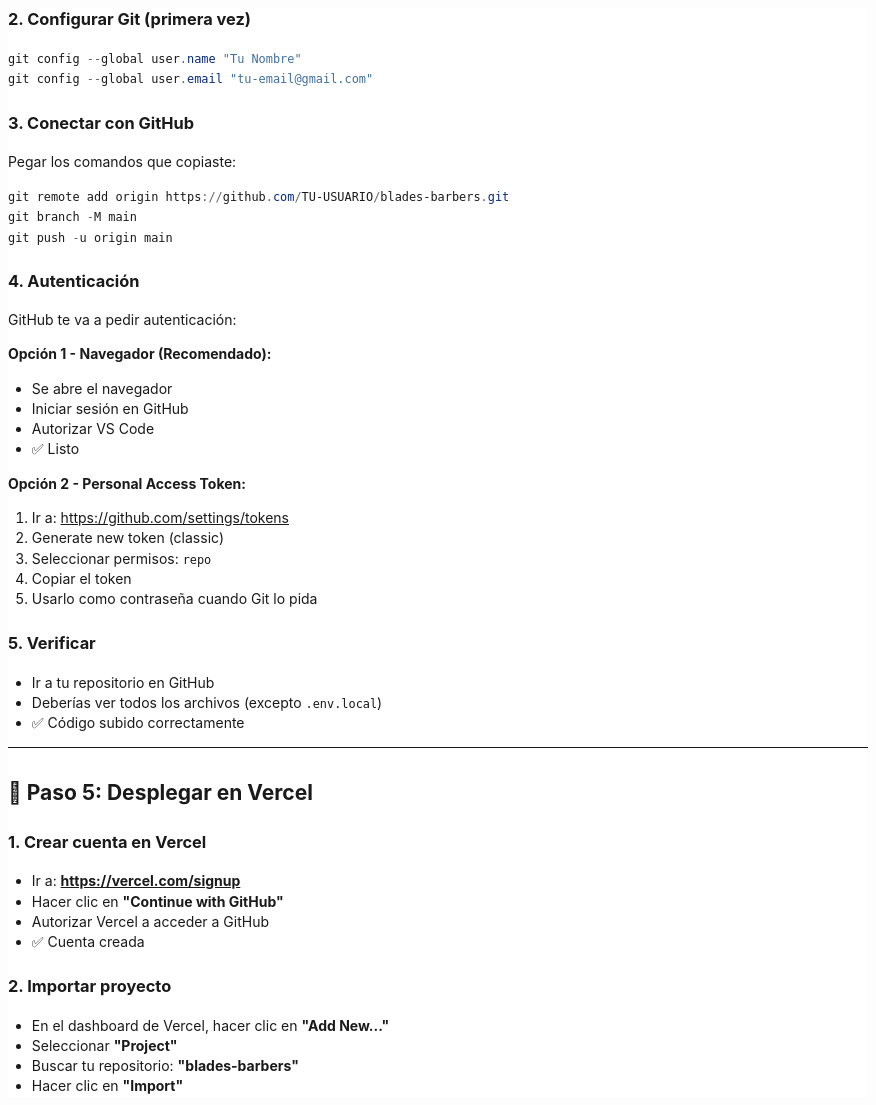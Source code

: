 ### 2. Configurar Git (primera vez)
```powershell
git config --global user.name "Tu Nombre"
git config --global user.email "tu-email@gmail.com"
```

### 3. Conectar con GitHub
Pegar los comandos que copiaste:
```powershell
git remote add origin https://github.com/TU-USUARIO/blades-barbers.git
git branch -M main
git push -u origin main
```

### 4. Autenticación
GitHub te va a pedir autenticación:

**Opción 1 - Navegador (Recomendado):**
- Se abre el navegador
- Iniciar sesión en GitHub
- Autorizar VS Code
- ✅ Listo

**Opción 2 - Personal Access Token:**
1. Ir a: https://github.com/settings/tokens
2. Generate new token (classic)
3. Seleccionar permisos: `repo`
4. Copiar el token
5. Usarlo como contraseña cuando Git lo pida

### 5. Verificar
- Ir a tu repositorio en GitHub
- Deberías ver todos los archivos (excepto `.env.local`)
- ✅ Código subido correctamente

---

## 🚀 Paso 5: Desplegar en Vercel

### 1. Crear cuenta en Vercel
- Ir a: **https://vercel.com/signup**
- Hacer clic en **"Continue with GitHub"**
- Autorizar Vercel a acceder a GitHub
- ✅ Cuenta creada

### 2. Importar proyecto
- En el dashboard de Vercel, hacer clic en **"Add New..."**
- Seleccionar **"Project"**
- Buscar tu repositorio: **"blades-barbers"**
- Hacer clic en **"Import"**
